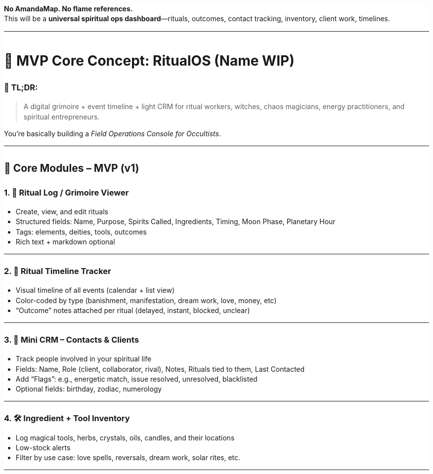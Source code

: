 **No AmandaMap. No flame references.**\
This will be a **universal spiritual ops dashboard**—rituals, outcomes, contact tracking, inventory, client work, timelines.

---

# 🧠 MVP Core Concept: **RitualOS** (Name WIP)

### 🔧 TL;DR:

> A digital grimoire + event timeline + light CRM for ritual workers, witches, chaos magicians, energy practitioners, and spiritual entrepreneurs.

You’re basically building a *Field Operations Console for Occultists*.

---

## 🧱 Core Modules – MVP (v1)

### 1. 📖 **Ritual Log / Grimoire Viewer**

- Create, view, and edit rituals
- Structured fields: Name, Purpose, Spirits Called, Ingredients, Timing, Moon Phase, Planetary Hour
- Tags: elements, deities, tools, outcomes
- Rich text + markdown optional

---

### 2. 📆 **Ritual Timeline Tracker**

- Visual timeline of all events (calendar + list view)
- Color-coded by type (banishment, manifestation, dream work, love, money, etc)
- “Outcome” notes attached per ritual (delayed, instant, blocked, unclear)

---

### 3. 📇 **Mini CRM – Contacts & Clients**

- Track people involved in your spiritual life
- Fields: Name, Role (client, collaborator, rival), Notes, Rituals tied to them, Last Contacted
- Add “Flags”: e.g., energetic match, issue resolved, unresolved, blacklisted
- Optional fields: birthday, zodiac, numerology

---

### 4. 🛠️ **Ingredient + Tool Inventory**

- Log magical tools, herbs, crystals, oils, candles, and their locations
- Low-stock alerts
- Filter by use case: love spells, reversals, dream work, solar rites, etc.

---
